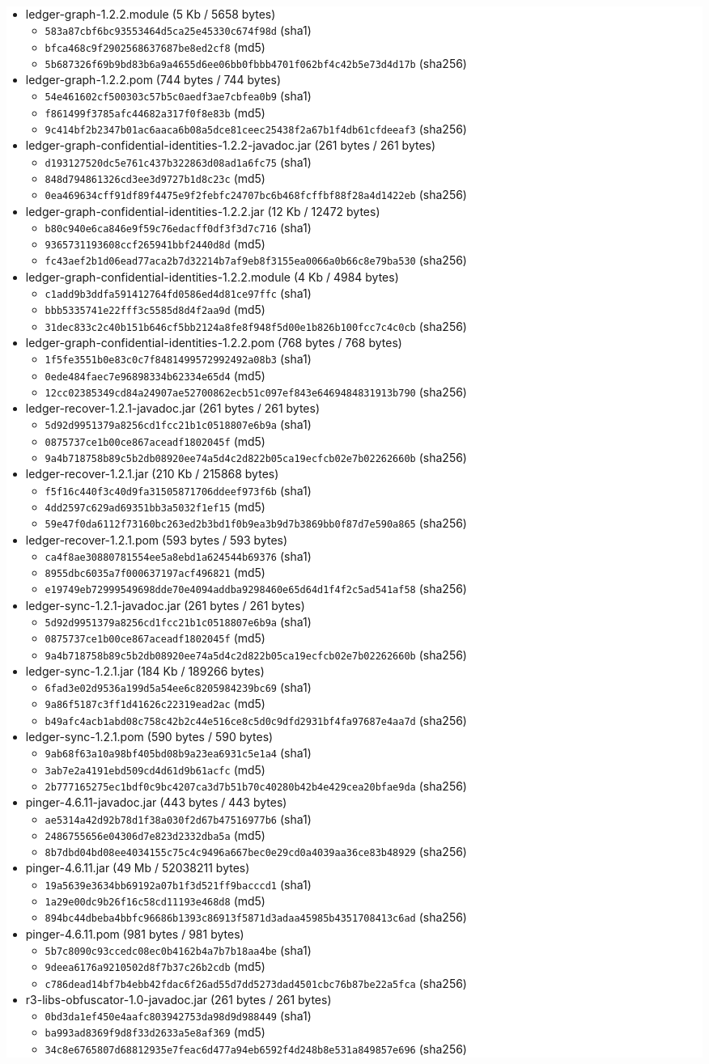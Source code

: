 * ledger-graph-1.2.2.module (5 Kb / 5658 bytes)
  * `583a87cbf6bc93553464d5ca25e45330c674f98d` (sha1)
  * `bfca468c9f2902568637687be8ed2cf8` (md5)
  * `5b687326f69b9bd83b6a9a4655d6ee06bb0fbbb4701f062bf4c42b5e73d4d17b` (sha256)
* ledger-graph-1.2.2.pom (744 bytes / 744 bytes)
  * `54e461602cf500303c57b5c0aedf3ae7cbfea0b9` (sha1)
  * `f861499f3785afc44682a317f0f8e83b` (md5)
  * `9c414bf2b2347b01ac6aaca6b08a5dce81ceec25438f2a67b1f4db61cfdeeaf3` (sha256)
* ledger-graph-confidential-identities-1.2.2-javadoc.jar (261 bytes / 261 bytes)
  * `d193127520dc5e761c437b322863d08ad1a6fc75` (sha1)
  * `848d794861326cd3ee3d9727b1d8c23c` (md5)
  * `0ea469634cff91df89f4475e9f2febfc24707bc6b468fcffbf88f28a4d1422eb` (sha256)
* ledger-graph-confidential-identities-1.2.2.jar (12 Kb / 12472 bytes)
  * `b80c940e6ca846e9f59c76edacff0df3f3d7c716` (sha1)
  * `9365731193608ccf265941bbf2440d8d` (md5)
  * `fc43aef2b1d06ead77aca2b7d32214b7af9eb8f3155ea0066a0b66c8e79ba530` (sha256)
* ledger-graph-confidential-identities-1.2.2.module (4 Kb / 4984 bytes)
  * `c1add9b3ddfa591412764fd0586ed4d81ce97ffc` (sha1)
  * `bbb5335741e22fff3c5585d8d4f2aa9d` (md5)
  * `31dec833c2c40b151b646cf5bb2124a8fe8f948f5d00e1b826b100fcc7c4c0cb` (sha256)
* ledger-graph-confidential-identities-1.2.2.pom (768 bytes / 768 bytes)
  * `1f5fe3551b0e83c0c7f8481499572992492a08b3` (sha1)
  * `0ede484faec7e96898334b62334e65d4` (md5)
  * `12cc02385349cd84a24907ae52700862ecb51c097ef843e6469484831913b790` (sha256)
* ledger-recover-1.2.1-javadoc.jar (261 bytes / 261 bytes)
  * `5d92d9951379a8256cd1fcc21b1c0518807e6b9a` (sha1)
  * `0875737ce1b00ce867aceadf1802045f` (md5)
  * `9a4b718758b89c5b2db08920ee74a5d4c2d822b05ca19ecfcb02e7b02262660b` (sha256)
* ledger-recover-1.2.1.jar (210 Kb / 215868 bytes)
  * `f5f16c440f3c40d9fa31505871706ddeef973f6b` (sha1)
  * `4dd2597c629ad69351bb3a5032f1ef15` (md5)
  * `59e47f0da6112f73160bc263ed2b3bd1f0b9ea3b9d7b3869bb0f87d7e590a865` (sha256)
* ledger-recover-1.2.1.pom (593 bytes / 593 bytes)
  * `ca4f8ae30880781554ee5a8ebd1a624544b69376` (sha1)
  * `8955dbc6035a7f000637197acf496821` (md5)
  * `e19749eb72999549698dde70e4094addba9298460e65d64d1f4f2c5ad541af58` (sha256)
* ledger-sync-1.2.1-javadoc.jar (261 bytes / 261 bytes)
  * `5d92d9951379a8256cd1fcc21b1c0518807e6b9a` (sha1)
  * `0875737ce1b00ce867aceadf1802045f` (md5)
  * `9a4b718758b89c5b2db08920ee74a5d4c2d822b05ca19ecfcb02e7b02262660b` (sha256)
* ledger-sync-1.2.1.jar (184 Kb / 189266 bytes)
  * `6fad3e02d9536a199d5a54ee6c8205984239bc69` (sha1)
  * `9a86f5187c3ff1d41626c22319ead2ac` (md5)
  * `b49afc4acb1abd08c758c42b2c44e516ce8c5d0c9dfd2931bf4fa97687e4aa7d` (sha256)
* ledger-sync-1.2.1.pom (590 bytes / 590 bytes)
  * `9ab68f63a10a98bf405bd08b9a23ea6931c5e1a4` (sha1)
  * `3ab7e2a4191ebd509cd4d61d9b61acfc` (md5)
  * `2b777165275ec1bdf0c9bc4207ca3d7b51b70c40280b42b4e429cea20bfae9da` (sha256)
* pinger-4.6.11-javadoc.jar (443 bytes / 443 bytes)
  * `ae5314a42d92b78d1f38a030f2d67b47516977b6` (sha1)
  * `2486755656e04306d7e823d2332dba5a` (md5)
  * `8b7dbd04bd08ee4034155c75c4c9496a667bec0e29cd0a4039aa36ce83b48929` (sha256)
* pinger-4.6.11.jar (49 Mb / 52038211 bytes)
  * `19a5639e3634bb69192a07b1f3d521ff9bacccd1` (sha1)
  * `1a29e00dc9b26f16c58cd11193e468d8` (md5)
  * `894bc44dbeba4bbfc96686b1393c86913f5871d3adaa45985b4351708413c6ad` (sha256)
* pinger-4.6.11.pom (981 bytes / 981 bytes)
  * `5b7c8090c93ccedc08ec0b4162b4a7b7b18aa4be` (sha1)
  * `9deea6176a9210502d8f7b37c26b2cdb` (md5)
  * `c786dead14bf7b4ebb42fdac6f26ad55d7dd5273dad4501cbc76b87be22a5fca` (sha256)
* r3-libs-obfuscator-1.0-javadoc.jar (261 bytes / 261 bytes)
  * `0bd3da1ef450e4aafc803942753da98d9d988449` (sha1)
  * `ba993ad8369f9d8f33d2633a5e8af369` (md5)
  * `34c8e6765807d68812935e7feac6d477a94eb6592f4d248b8e531a849857e696` (sha256)